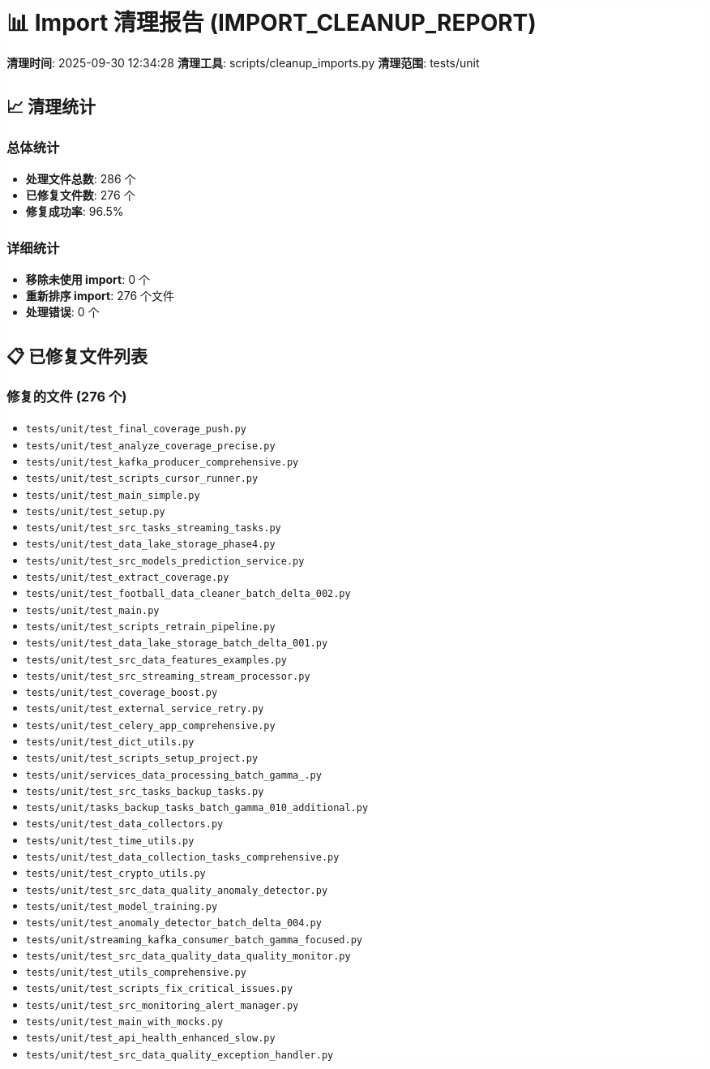 # 📊 Import 清理报告 (IMPORT_CLEANUP_REPORT)

**清理时间**: 2025-09-30 12:34:28
**清理工具**: scripts/cleanup_imports.py
**清理范围**: tests/unit

## 📈 清理统计

### 总体统计
- **处理文件总数**: 286 个
- **已修复文件数**: 276 个
- **修复成功率**: 96.5%

### 详细统计
- **移除未使用 import**: 0 个
- **重新排序 import**: 276 个文件
- **处理错误**: 0 个

## 📋 已修复文件列表

### 修复的文件 (276 个)
- `tests/unit/test_final_coverage_push.py`
- `tests/unit/test_analyze_coverage_precise.py`
- `tests/unit/test_kafka_producer_comprehensive.py`
- `tests/unit/test_scripts_cursor_runner.py`
- `tests/unit/test_main_simple.py`
- `tests/unit/test_setup.py`
- `tests/unit/test_src_tasks_streaming_tasks.py`
- `tests/unit/test_data_lake_storage_phase4.py`
- `tests/unit/test_src_models_prediction_service.py`
- `tests/unit/test_extract_coverage.py`
- `tests/unit/test_football_data_cleaner_batch_delta_002.py`
- `tests/unit/test_main.py`
- `tests/unit/test_scripts_retrain_pipeline.py`
- `tests/unit/test_data_lake_storage_batch_delta_001.py`
- `tests/unit/test_src_data_features_examples.py`
- `tests/unit/test_src_streaming_stream_processor.py`
- `tests/unit/test_coverage_boost.py`
- `tests/unit/test_external_service_retry.py`
- `tests/unit/test_celery_app_comprehensive.py`
- `tests/unit/test_dict_utils.py`
- `tests/unit/test_scripts_setup_project.py`
- `tests/unit/services_data_processing_batch_gamma_.py`
- `tests/unit/test_src_tasks_backup_tasks.py`
- `tests/unit/tasks_backup_tasks_batch_gamma_010_additional.py`
- `tests/unit/test_data_collectors.py`
- `tests/unit/test_time_utils.py`
- `tests/unit/test_data_collection_tasks_comprehensive.py`
- `tests/unit/test_crypto_utils.py`
- `tests/unit/test_src_data_quality_anomaly_detector.py`
- `tests/unit/test_model_training.py`
- `tests/unit/test_anomaly_detector_batch_delta_004.py`
- `tests/unit/streaming_kafka_consumer_batch_gamma_focused.py`
- `tests/unit/test_src_data_quality_data_quality_monitor.py`
- `tests/unit/test_utils_comprehensive.py`
- `tests/unit/test_scripts_fix_critical_issues.py`
- `tests/unit/test_src_monitoring_alert_manager.py`
- `tests/unit/test_main_with_mocks.py`
- `tests/unit/test_api_health_enhanced_slow.py`
- `tests/unit/test_src_data_quality_exception_handler.py`